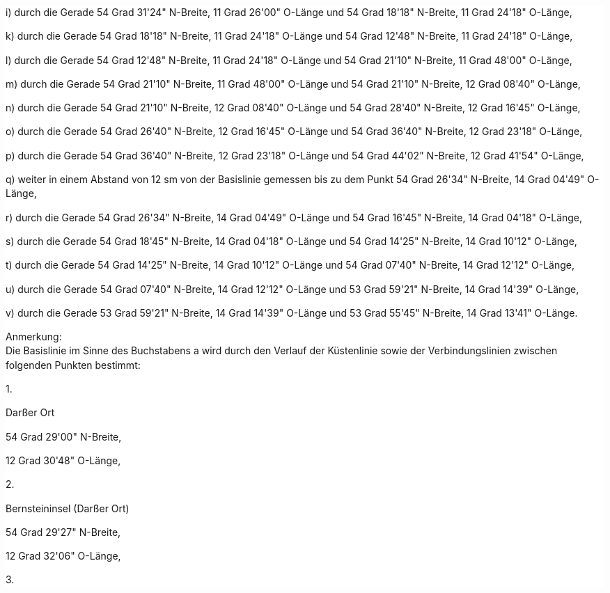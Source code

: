 i) durch die Gerade 54 Grad 31'24" N-Breite, 11 Grad 26'00" O-Länge und 54 Grad 18'18" N-Breite, 11 Grad 24'18" O-Länge,

k) durch die Gerade 54 Grad 18'18" N-Breite, 11 Grad 24'18" O-Länge und 54 Grad 12'48" N-Breite, 11 Grad 24'18" O-Länge,

l) durch die Gerade 54 Grad 12'48" N-Breite, 11 Grad 24'18" O-Länge und 54 Grad 21'10" N-Breite, 11 Grad 48'00" O-Länge,

m) durch die Gerade 54 Grad 21'10" N-Breite, 11 Grad 48'00" O-Länge und 54 Grad 21'10" N-Breite, 12 Grad 08'40" O-Länge,

n) durch die Gerade 54 Grad 21'10" N-Breite, 12 Grad 08'40" O-Länge und 54 Grad 28'40" N-Breite, 12 Grad 16'45" O-Länge,

o) durch die Gerade 54 Grad 26'40" N-Breite, 12 Grad 16'45" O-Länge und 54 Grad 36'40" N-Breite, 12 Grad 23'18" O-Länge,

p) durch die Gerade 54 Grad 36'40" N-Breite, 12 Grad 23'18" O-Länge und 54 Grad 44'02" N-Breite, 12 Grad 41'54" O-Länge,

q) weiter in einem Abstand von 12 sm von der Basislinie gemessen bis zu dem Punkt 54 Grad 26'34" N-Breite, 14 Grad 04'49" O-Länge,

r) durch die Gerade 54 Grad 26'34" N-Breite, 14 Grad 04'49" O-Länge und 54 Grad 16'45" N-Breite, 14 Grad 04'18" O-Länge,

s) durch die Gerade 54 Grad 18'45" N-Breite, 14 Grad 04'18" O-Länge und 54 Grad 14'25" N-Breite, 14 Grad 10'12" O-Länge,

t) durch die Gerade 54 Grad 14'25" N-Breite, 14 Grad 10'12" O-Länge und 54 Grad 07'40" N-Breite, 14 Grad 12'12" O-Länge,

u) durch die Gerade 54 Grad 07'40" N-Breite, 14 Grad 12'12" O-Länge und 53 Grad 59'21" N-Breite, 14 Grad 14'39" O-Länge,

v) durch die Gerade 53 Grad 59'21" N-Breite, 14 Grad 14'39" O-Länge und 53 Grad 55'45" N-Breite, 14 Grad 13'41" O-Länge.

Anmerkung:  
Die Basislinie im Sinne des Buchstabens a wird durch den Verlauf der Küstenlinie sowie der Verbindungslinien zwischen folgenden Punkten bestimmt:  

1\.

Darßer Ort

54 Grad 29'00" N-Breite,

12 Grad 30'48" O-Länge,

2\.

Bernsteininsel (Darßer Ort)

54 Grad 29'27" N-Breite,

12 Grad 32'06" O-Länge,

3\.
